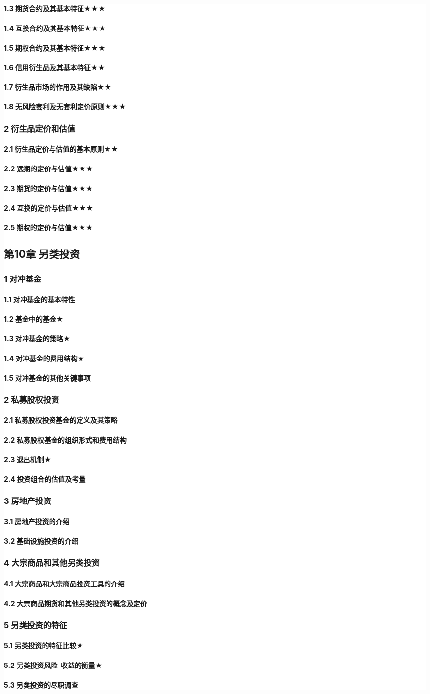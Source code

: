 #### 1.3 期货合约及其基本特征★★★
#### 1.4 互换合约及其基本特征★★★
#### 1.5 期权合约及其基本特征★★★
#### 1.6 信用衍生品及其基本特征★★
#### 1.7 衍生品市场的作用及其缺陷★★
#### 1.8 无风险套利及无套利定价原则★★★
### 2 衍生品定价和估值
#### 2.1 衍生品定价与估值的基本原则★★
#### 2.2 远期的定价与估值★★★
#### 2.3 期货的定价与估值★★★
#### 2.4 互换的定价与估值★★★
#### 2.5 期权的定价与估值★★★
## 第10章 另类投资
### 1 对冲基金
#### 1.1 对冲基金的基本特性
#### 1.2 基金中的基金★
#### 1.3 对冲基金的策略★
#### 1.4 对冲基金的费用结构★
#### 1.5 对冲基金的其他关键事项
### 2 私募股权投资
#### 2.1 私募股权投资基金的定义及其策略
#### 2.2 私募股权基金的组织形式和费用结构
#### 2.3 退出机制★
#### 2.4 投资组合的估值及考量
### 3 房地产投资
#### 3.1 房地产投资的介绍
#### 3.2 基础设施投资的介绍
### 4 大宗商品和其他另类投资
#### 4.1 大宗商品和大宗商品投资工具的介绍
#### 4.2 大宗商品期货和其他另类投资的概念及定价
### 5 另类投资的特征
#### 5.1 另类投资的特征比较★
#### 5.2 另类投资风险-收益的衡量★
#### 5.3 另类投资的尽职调查
